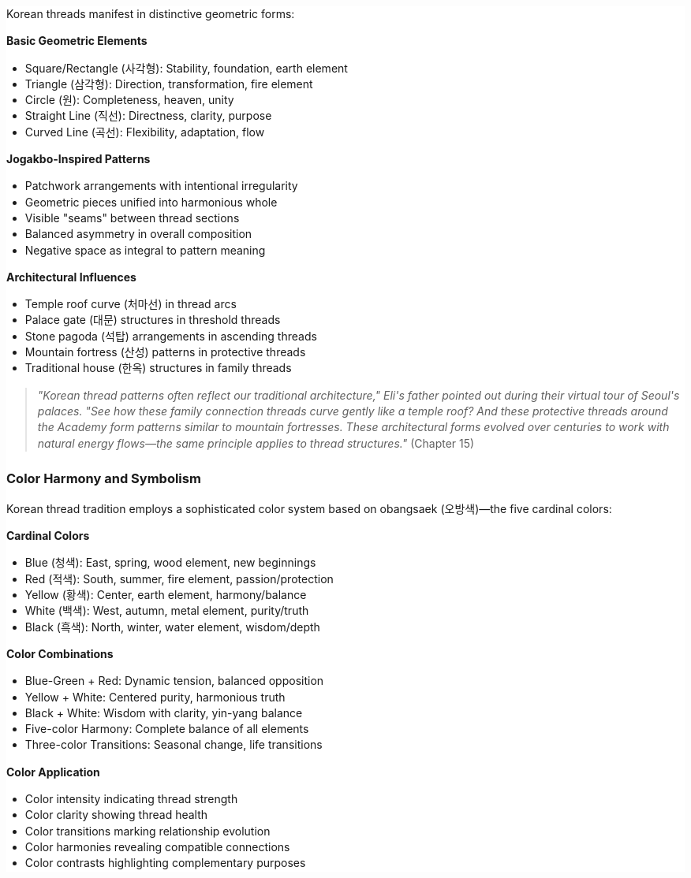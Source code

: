 Korean threads manifest in distinctive geometric forms:

**Basic Geometric Elements**
- Square/Rectangle (사각형): Stability, foundation, earth element
- Triangle (삼각형): Direction, transformation, fire element
- Circle (원): Completeness, heaven, unity
- Straight Line (직선): Directness, clarity, purpose
- Curved Line (곡선): Flexibility, adaptation, flow

**Jogakbo-Inspired Patterns**
- Patchwork arrangements with intentional irregularity
- Geometric pieces unified into harmonious whole
- Visible "seams" between thread sections
- Balanced asymmetry in overall composition
- Negative space as integral to pattern meaning

**Architectural Influences**
- Temple roof curve (처마선) in thread arcs
- Palace gate (대문) structures in threshold threads
- Stone pagoda (석탑) arrangements in ascending threads
- Mountain fortress (산성) patterns in protective threads
- Traditional house (한옥) structures in family threads

> *"Korean thread patterns often reflect our traditional architecture," Eli's father pointed out during their virtual tour of Seoul's palaces. "See how these family connection threads curve gently like a temple roof? And these protective threads around the Academy form patterns similar to mountain fortresses. These architectural forms evolved over centuries to work with natural energy flows—the same principle applies to thread structures."* (Chapter 15)

### Color Harmony and Symbolism

Korean thread tradition employs a sophisticated color system based on obangsaek (오방색)—the five cardinal colors:

**Cardinal Colors**
- Blue (청색): East, spring, wood element, new beginnings
- Red (적색): South, summer, fire element, passion/protection
- Yellow (황색): Center, earth element, harmony/balance
- White (백색): West, autumn, metal element, purity/truth
- Black (흑색): North, winter, water element, wisdom/depth

**Color Combinations**
- Blue-Green + Red: Dynamic tension, balanced opposition
- Yellow + White: Centered purity, harmonious truth
- Black + White: Wisdom with clarity, yin-yang balance
- Five-color Harmony: Complete balance of all elements
- Three-color Transitions: Seasonal change, life transitions

**Color Application**
- Color intensity indicating thread strength
- Color clarity showing thread health
- Color transitions marking relationship evolution
- Color harmonies revealing compatible connections
- Color contrasts highlighting complementary purposes
